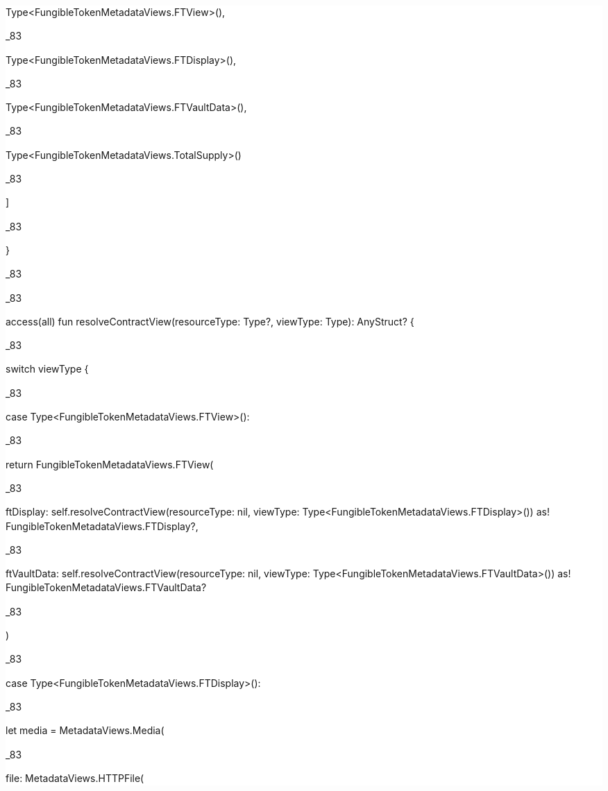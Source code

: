 Type<FungibleTokenMetadataViews.FTView>(),

_83

Type<FungibleTokenMetadataViews.FTDisplay>(),

_83

Type<FungibleTokenMetadataViews.FTVaultData>(),

_83

Type<FungibleTokenMetadataViews.TotalSupply>()

_83

]

_83

}

_83

_83

access(all) fun resolveContractView(resourceType: Type?, viewType: Type): AnyStruct? {

_83

switch viewType {

_83

case Type<FungibleTokenMetadataViews.FTView>():

_83

return FungibleTokenMetadataViews.FTView(

_83

ftDisplay: self.resolveContractView(resourceType: nil, viewType: Type<FungibleTokenMetadataViews.FTDisplay>()) as! FungibleTokenMetadataViews.FTDisplay?,

_83

ftVaultData: self.resolveContractView(resourceType: nil, viewType: Type<FungibleTokenMetadataViews.FTVaultData>()) as! FungibleTokenMetadataViews.FTVaultData?

_83

)

_83

case Type<FungibleTokenMetadataViews.FTDisplay>():

_83

let media = MetadataViews.Media(

_83

file: MetadataViews.HTTPFile(
